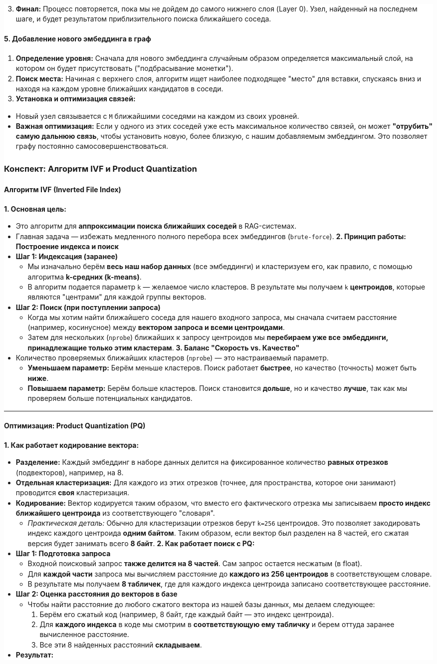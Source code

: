 3. **Финал:** Процесс повторяется, пока мы не дойдем до самого нижнего слоя (Layer 0). Узел, найденный на последнем шаге, и будет результатом приблизительного поиска ближайшего соседа.
#### 5. Добавление нового эмбеддинга в граф
1. **Определение уровня:** Сначала для нового эмбеддинга случайным образом определяется максимальный слой, на котором он будет присутствовать ("подбрасывание монетки").
2. **Поиск места:** Начиная с верхнего слоя, алгоритм ищет наиболее подходящее "место" для вставки, спускаясь вниз и находя на каждом уровне ближайших кандидатов в соседи.
3. **Установка и оптимизация связей:**
* Новый узел связывается с `M` ближайшими соседями на каждом из своих уровней.
* **Важная оптимизация:** Если у одного из этих соседей уже есть максимальное количество связей, он может **"отрубить" самую дальнюю связь**, чтобы установить новую, более близкую, с нашим добавляемым эмбеддингом. Это позволяет графу постоянно самосовершенствоваться.

### Конспект: Алгоритм IVF и Product Quantization
#### **Алгоритм IVF (Inverted File Index)**
**1. Основная цель:**
*   Это алгоритм для **аппроксимации поиска ближайших соседей** в RAG-системах.
*   Главная задача — избежать медленного полного перебора всех эмбеддингов (`brute-force`).
**2. Принцип работы: Построение индекса и поиск**
*   **Шаг 1: Индексация (заранее)**
    *   Мы изначально берём **весь наш набор данных** (все эмбеддинги) и кластеризуем его, как правило, с помощью алгоритма **k-средних (k-means)**.
    *   В алгоритм подается параметр `k` — желаемое число кластеров. В результате мы получаем `k` **центроидов**, которые являются "центрами" для каждой группы векторов.
*   **Шаг 2: Поиск (при поступлении запроса)**
    *   Когда мы хотим найти ближайшего соседа для нашего входного запроса, мы сначала считаем расстояние (например, косинусное) между **вектором запроса и всеми центроидами**.
    *   Затем для нескольких (`nprobe`) ближайших к запросу центроидов мы **перебираем уже все эмбеддинги, принадлежащие только этим кластерам**.
**3. Баланс "Скорость vs. Качество"**
*   Количество проверяемых ближайших кластеров (`nprobe`) — это настраиваемый параметр.
    *   **Уменьшаем параметр:** Берём меньше кластеров. Поиск работает **быстрее**, но качество (точность) может быть **ниже**.
    *   **Повышаем параметр:** Берём больше кластеров. Поиск становится **дольше**, но и качество **лучше**, так как мы проверяем больше потенциальных кандидатов.
---
#### **Оптимизация: Product Quantization (PQ)**
**1. Как работает кодирование вектора:**
*   **Разделение:** Каждый эмбеддинг в наборе данных делится на фиксированное количество **равных отрезков** (подвекторов), например, на 8.
*   **Отдельная кластеризация:** Для каждого из этих отрезков (точнее, для пространства, которое они занимают) проводится **своя** кластеризация.
*   **Кодирование:** Вектор кодируется таким образом, что вместо его фактического отрезка мы записываем **просто индекс ближайшего центроида** из соответствующего "словаря".
    *   *Практическая деталь:* Обычно для кластеризации отрезков берут `k=256` центроидов. Это позволяет закодировать индекс каждого центроида **одним байтом**. Таким образом, если вектор был разделен на 8 частей, его сжатая версия будет занимать всего **8 байт**.
**2. Как работает поиск с PQ:**
*   **Шаг 1: Подготовка запроса**
    *   Входной поисковый запрос **также делится на 8 частей**. Сам запрос остается несжатым (в float).
    *   Для **каждой части** запроса мы вычисляем расстояние до **каждого из 256 центроидов** в соответствующем словаре.
    *   В результате мы получаем **8 табличек**, где для каждого индекса центроида записано соответствующее расстояние.
*   **Шаг 2: Оценка расстояния до векторов в базе**
    *   Чтобы найти расстояние до любого сжатого вектора из нашей базы данных, мы делаем следующее:
        1.  Берём его сжатый код (например, 8 байт, где каждый байт — это индекс центроида).
        2.  Для **каждого индекса** в коде мы смотрим в **соответствующую ему табличку** и берем оттуда заранее вычисленное расстояние.
        3.  Все эти 8 найденных расстояний **складываем**.
*   **Результат:**